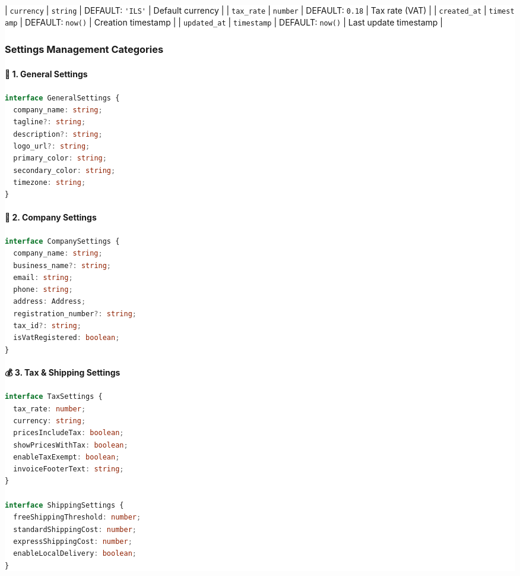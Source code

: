 | `currency` | `string` | DEFAULT: `'ILS'` | Default currency |
| `tax_rate` | `number` | DEFAULT: `0.18` | Tax rate (VAT) |
| `created_at` | `timestamp` | DEFAULT: `now()` | Creation timestamp |
| `updated_at` | `timestamp` | DEFAULT: `now()` | Last update timestamp |

### **Settings Management Categories**

#### 🏢 **1. General Settings**
```typescript
interface GeneralSettings {
  company_name: string;
  tagline?: string;
  description?: string;
  logo_url?: string;
  primary_color: string;
  secondary_color: string;
  timezone: string;
}
```

#### 🏪 **2. Company Settings**
```typescript
interface CompanySettings {
  company_name: string;
  business_name?: string;
  email: string;
  phone: string;
  address: Address;
  registration_number?: string;
  tax_id?: string;
  isVatRegistered: boolean;
}
```

#### 💰 **3. Tax & Shipping Settings**
```typescript
interface TaxSettings {
  tax_rate: number;
  currency: string;
  pricesIncludeTax: boolean;
  showPricesWithTax: boolean;
  enableTaxExempt: boolean;
  invoiceFooterText: string;
}

interface ShippingSettings {
  freeShippingThreshold: number;
  standardShippingCost: number;
  expressShippingCost: number;
  enableLocalDelivery: boolean;
}
```

